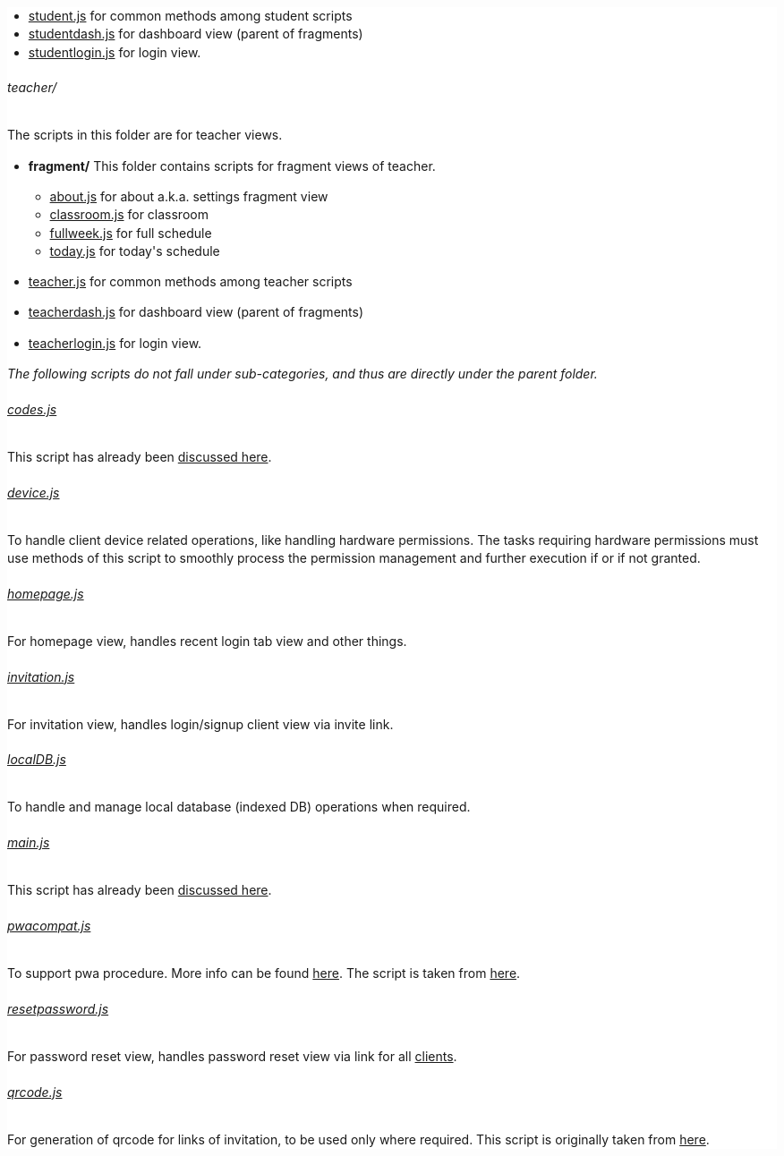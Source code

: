 - [student.js](public/script/student/student.js) for common methods among student scripts
- [studentdash.js](public/script/student/studentdash.js) for dashboard view (parent of fragments)
- [studentlogin.js](public/script/student/studentlogin.js) for login view.

###### teacher/

The scripts in this folder are for teacher views.

- **fragment/** This folder contains scripts for fragment views of teacher.
  - [about.js](public/script/teacher/fragment/about.js) for about a.k.a. settings fragment view
  - [classroom.js](public/script/teacher/fragment/classroom.js) for classroom
  - [fullweek.js](public/script/teacher/fragment/fullweek.js) for full schedule
  - [today.js](public/script/teacher/fragment/today.js) for today's schedule

- [teacher.js](public/script/teacher/teacher.js) for common methods among teacher scripts
- [teacherdash.js](public/script/teacher/teacherdash.js) for dashboard view (parent of fragments)
- [teacherlogin.js](public/script/teacher/teacherlogin.js) for login view.

_The following scripts do not fall under sub-categories, and thus are directly under the parent folder._

###### [codes.js](#codesjspublicscriptcodesjs)

This script has already been [discussed here](#codesjspublicscriptcodesjs).

###### [device.js](public/script/device.js)

To handle client device related operations, like handling hardware permissions. The tasks requiring hardware permissions must use methods of this script to smoothly process the permission management and further execution if or if not granted.

###### [homepage.js](public/script/homepage.js)

For homepage view, handles recent login tab view and other things.

###### [invitation.js](public/script/invitation.js)

For invitation view, handles login/signup client view via invite link.

###### [localDB.js](public/script/localDB.js)

To handle and manage local database (indexed DB) operations when required.

###### [main.js](#mainjspublicscriptmainjs)

This script has already been [discussed here](#mainjspublicscriptmainjs).

###### [pwacompat.js](public/script/pwacompat.js)

To support pwa procedure. More info can be found [here](https://developers.google.com/web/updates/2018/07/pwacompat). The script is taken from [here](https://unpkg.com/pwacompat).

###### [resetpassword.js](public/script/resetpassword.js)

For password reset view, handles password reset view via link for all [clients](#client).

###### [qrcode.js](public/script/qrcode.js)

For generation of qrcode for links of invitation, to be used only where required. This script is originally taken from [here](https://davidshimjs.github.io/qrcodejs/).
